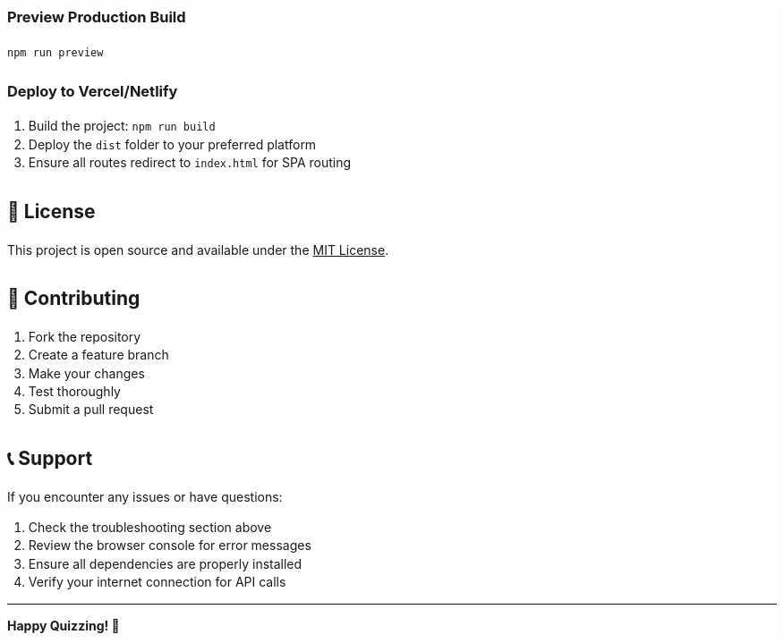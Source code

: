 ### Preview Production Build
```bash
npm run preview
```

### Deploy to Vercel/Netlify
1. Build the project: `npm run build`
2. Deploy the `dist` folder to your preferred platform
3. Ensure all routes redirect to `index.html` for SPA routing

## 📝 License

This project is open source and available under the [MIT License](LICENSE).

## 🤝 Contributing

1. Fork the repository
2. Create a feature branch
3. Make your changes
4. Test thoroughly
5. Submit a pull request

## 📞 Support

If you encounter any issues or have questions:
1. Check the troubleshooting section above
2. Review the browser console for error messages
3. Ensure all dependencies are properly installed
4. Verify your internet connection for API calls

---

**Happy Quizzing! 🎉**
